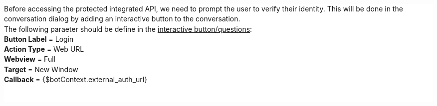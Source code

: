 Before accessing the protected integrated API, we need to prompt the user to verify their identity. This will be done in the conversation dialog by adding an interactive button to the conversation.  
The following paraeter should be define in the [interactive button/questions](conversation-builder-interactions-questions.html):  
**Button Label** = Login  
**Action Type** = Web URL  
**Webview** = Full  
**Target** = New Window  
**Callback** = {$botContext.external_auth_url}  

<img class="fancyimage" style="width:700px" src="img/ConvoBuilder/loginDialogBoxInDelegationFlow.png" alt="">

